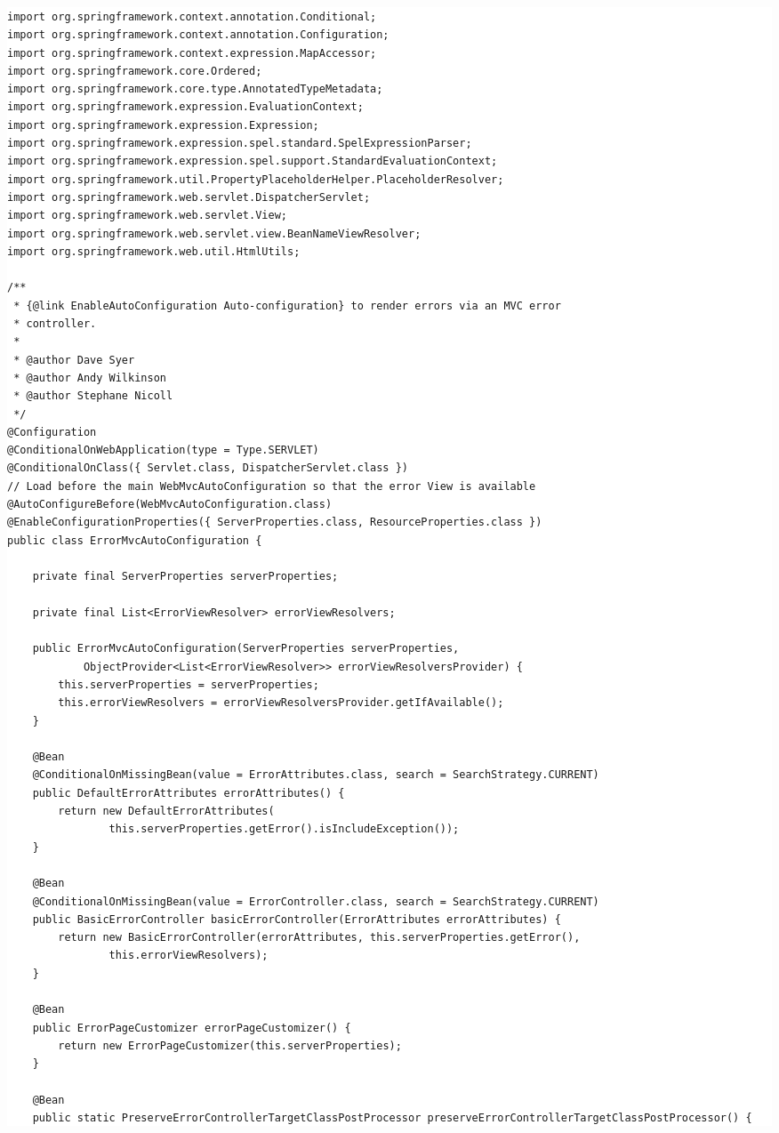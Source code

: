 ```ErrorMvcAutoConfiguration
import org.springframework.context.annotation.Conditional;
import org.springframework.context.annotation.Configuration;
import org.springframework.context.expression.MapAccessor;
import org.springframework.core.Ordered;
import org.springframework.core.type.AnnotatedTypeMetadata;
import org.springframework.expression.EvaluationContext;
import org.springframework.expression.Expression;
import org.springframework.expression.spel.standard.SpelExpressionParser;
import org.springframework.expression.spel.support.StandardEvaluationContext;
import org.springframework.util.PropertyPlaceholderHelper.PlaceholderResolver;
import org.springframework.web.servlet.DispatcherServlet;
import org.springframework.web.servlet.View;
import org.springframework.web.servlet.view.BeanNameViewResolver;
import org.springframework.web.util.HtmlUtils;

/**
 * {@link EnableAutoConfiguration Auto-configuration} to render errors via an MVC error
 * controller.
 *
 * @author Dave Syer
 * @author Andy Wilkinson
 * @author Stephane Nicoll
 */
@Configuration
@ConditionalOnWebApplication(type = Type.SERVLET)
@ConditionalOnClass({ Servlet.class, DispatcherServlet.class })
// Load before the main WebMvcAutoConfiguration so that the error View is available
@AutoConfigureBefore(WebMvcAutoConfiguration.class)
@EnableConfigurationProperties({ ServerProperties.class, ResourceProperties.class })
public class ErrorMvcAutoConfiguration {

	private final ServerProperties serverProperties;

	private final List<ErrorViewResolver> errorViewResolvers;

	public ErrorMvcAutoConfiguration(ServerProperties serverProperties,
			ObjectProvider<List<ErrorViewResolver>> errorViewResolversProvider) {
		this.serverProperties = serverProperties;
		this.errorViewResolvers = errorViewResolversProvider.getIfAvailable();
	}

	@Bean
	@ConditionalOnMissingBean(value = ErrorAttributes.class, search = SearchStrategy.CURRENT)
	public DefaultErrorAttributes errorAttributes() {
		return new DefaultErrorAttributes(
				this.serverProperties.getError().isIncludeException());
	}

	@Bean
	@ConditionalOnMissingBean(value = ErrorController.class, search = SearchStrategy.CURRENT)
	public BasicErrorController basicErrorController(ErrorAttributes errorAttributes) {
		return new BasicErrorController(errorAttributes, this.serverProperties.getError(),
				this.errorViewResolvers);
	}

	@Bean
	public ErrorPageCustomizer errorPageCustomizer() {
		return new ErrorPageCustomizer(this.serverProperties);
	}

	@Bean
	public static PreserveErrorControllerTargetClassPostProcessor preserveErrorControllerTargetClassPostProcessor() {
```